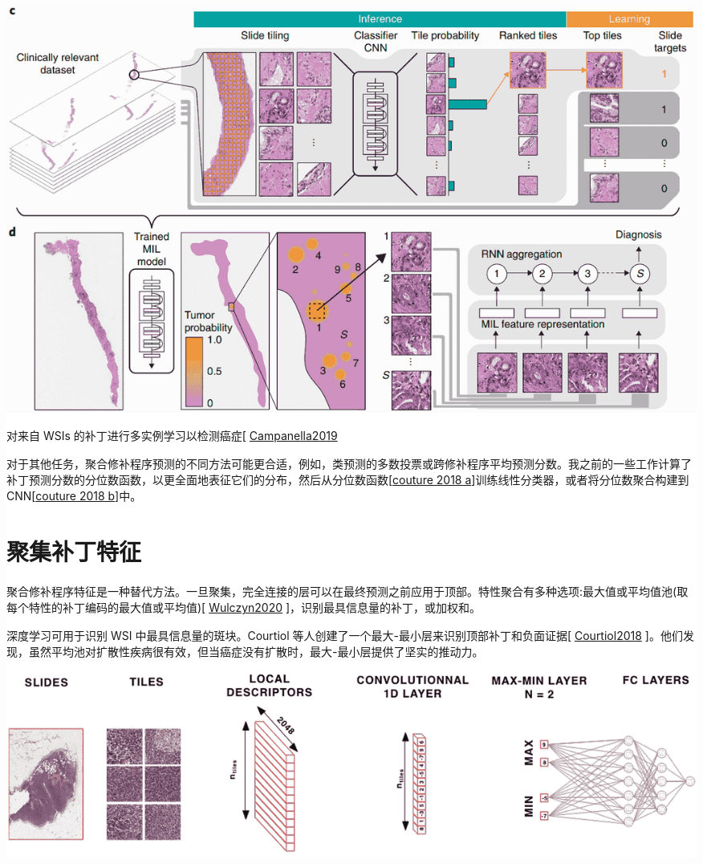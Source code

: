 ![](img/3e753dd4648b044bb44648a07577c1de.png)

对来自 WSIs 的补丁进行多实例学习以检测癌症[ [Campanella2019](https://www.ncbi.nlm.nih.gov/pmc/articles/PMC7418463/)

对于其他任务，聚合修补程序预测的不同方法可能更合适，例如，类预测的多数投票或跨修补程序平均预测分数。我之前的一些工作计算了补丁预测分数的分位数函数，以更全面地表征它们的分布，然后从分位数函数[[couture 2018 a](https://www.nature.com/articles/s41523-018-0079-1)]训练线性分类器，或者将分位数聚合构建到 CNN[[couture 2018 b](https://www.researchgate.net/profile/Heather-Couture/publication/325754651_Multiple_Instance_Learning_for_Heterogeneous_Images_Training_a_CNN_for_Histopathology/links/5bc602e7458515f7d9bf6ef6/Multiple-Instance-Learning-for-Heterogeneous-Images-Training-a-CNN-for-Histopathology.pdf)]中。

# **聚集补丁特征**

聚合修补程序特征是一种替代方法。一旦聚集，完全连接的层可以在最终预测之前应用于顶部。特性聚合有多种选项:最大值或平均值池(取每个特性的补丁编码的最大值或平均值)[ [Wulczyn2020](https://journals.plos.org/plosone/article?id=10.1371/journal.pone.0233678) ]，识别最具信息量的补丁，或加权和。

深度学习可用于识别 WSI 中最具信息量的斑块。Courtiol 等人创建了一个最大-最小层来识别顶部补丁和负面证据[ [Courtiol2018](https://arxiv.org/abs/1802.02212) ]。他们发现，虽然平均池对扩散性疾病很有效，但当癌症没有扩散时，最大-最小层提供了坚实的推动力。

![](img/471f680abf961d130fd1f7c1d2c5a1d4.png)

